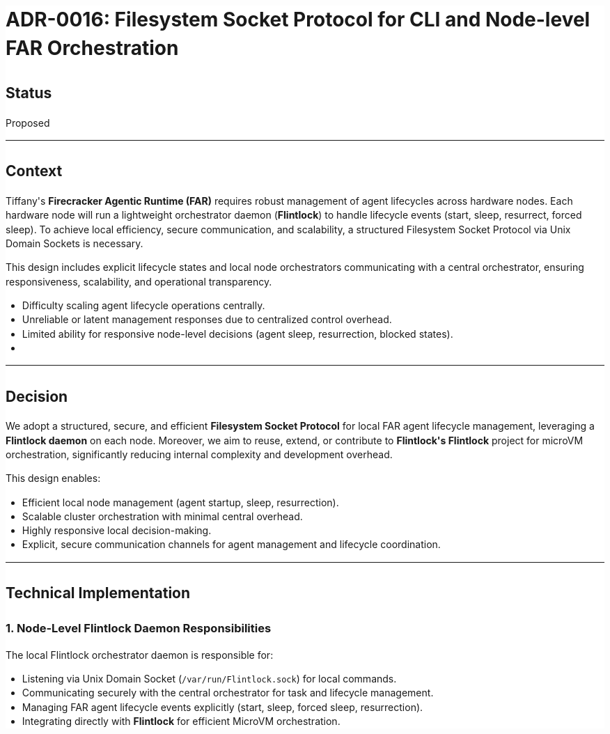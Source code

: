 # ADR-0016: Filesystem Socket Protocol for CLI and Node-level FAR Orchestration

## Status

Proposed

---

## Context

Tiffany's **Firecracker Agentic Runtime (FAR)** requires robust management of agent lifecycles across hardware nodes. Each hardware node will run a lightweight orchestrator daemon (**Flintlock**) to handle lifecycle events (start, sleep, resurrect, forced sleep). To achieve local efficiency, secure communication, and scalability, a structured Filesystem Socket Protocol via Unix Domain Sockets is necessary.

This design includes explicit lifecycle states and local node orchestrators communicating with a central orchestrator, ensuring responsiveness, scalability, and operational transparency.

* Difficulty scaling agent lifecycle operations centrally.
* Unreliable or latent management responses due to centralized control overhead.
* Limited ability for responsive node-level decisions (agent sleep, resurrection, blocked states).
* 
---

## Decision

We adopt a structured, secure, and efficient **Filesystem Socket Protocol** for local FAR agent lifecycle management, leveraging a **Flintlock daemon** on each node. Moreover, we aim to reuse, extend, or contribute to **Flintlock's Flintlock** project for microVM orchestration, significantly reducing internal complexity and development overhead.

This design enables:

* Efficient local node management (agent startup, sleep, resurrection).
* Scalable cluster orchestration with minimal central overhead.
* Highly responsive local decision-making.
* Explicit, secure communication channels for agent management and lifecycle coordination.

---

## Technical Implementation

### 1. Node-Level Flintlock Daemon Responsibilities

The local Flintlock orchestrator daemon is responsible for:

* Listening via Unix Domain Socket (`/var/run/Flintlock.sock`) for local commands.
* Communicating securely with the central orchestrator for task and lifecycle management.
* Managing FAR agent lifecycle events explicitly (start, sleep, forced sleep, resurrection).
* Integrating directly with **Flintlock** for efficient MicroVM orchestration.
